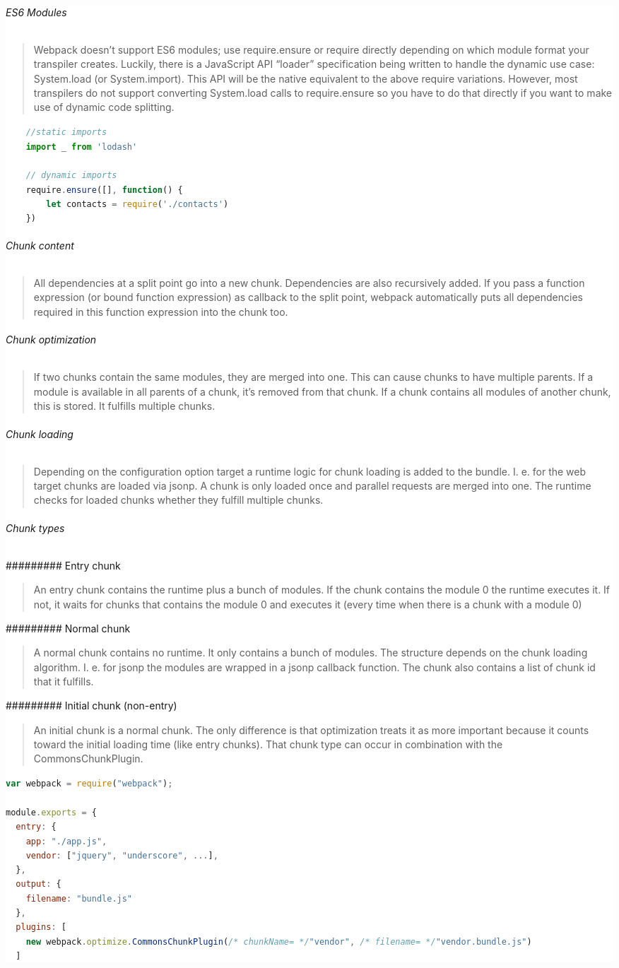 ###### ES6 Modules
> Webpack doesn’t support ES6 modules; use require.ensure or require directly depending on which module format your transpiler creates.
> Luckily, there is a JavaScript API “loader” specification being written to handle the dynamic use case: System.load (or System.import). This API will be the native equivalent to the above require variations. However, most transpilers do not support converting System.load calls to require.ensure so you have to do that directly if you want to make use of dynamic code splitting.

```javascript
    //static imports
    import _ from 'lodash'

    // dynamic imports
    require.ensure([], function() {
        let contacts = require('./contacts')
    })
```

###### Chunk content
> All dependencies at a split point go into a new chunk. Dependencies are also recursively added.
> If you pass a function expression (or bound function expression) as callback to the split point, webpack automatically puts all dependencies required in this function expression into the chunk too.

###### Chunk optimization
> If two chunks contain the same modules, they are merged into one. This can cause chunks to have multiple parents.
> If a module is available in all parents of a chunk, it’s removed from that chunk.
> If a chunk contains all modules of another chunk, this is stored. It fulfills multiple chunks.

###### Chunk loading
> Depending on the configuration option target a runtime logic for chunk loading is added to the bundle. I. e. for the web target chunks are loaded via jsonp. A chunk is only loaded once and parallel requests are merged into one. The runtime checks for loaded chunks whether they fulfill multiple chunks.


###### Chunk types
######### Entry chunk
> An entry chunk contains the runtime plus a bunch of modules. If the chunk contains the module 0 the runtime executes it. If not, it waits for chunks that contains the module 0 and executes it (every time when there is a chunk with a module 0)

######### Normal chunk
> A normal chunk contains no runtime. It only contains a bunch of modules. The structure depends on the chunk loading algorithm. I. e. for jsonp the modules are wrapped in a jsonp callback function. The chunk also contains a list of chunk id that it fulfills.

######### Initial chunk (non-entry)
> An initial chunk is a normal chunk. The only difference is that optimization treats it as more important because it counts toward the initial loading time (like entry chunks). That chunk type can occur in combination with the CommonsChunkPlugin.

```javascript
var webpack = require("webpack");

module.exports = {
  entry: {
    app: "./app.js",
    vendor: ["jquery", "underscore", ...],
  },
  output: {
    filename: "bundle.js"
  },
  plugins: [
    new webpack.optimize.CommonsChunkPlugin(/* chunkName= */"vendor", /* filename= */"vendor.bundle.js")
  ]
```